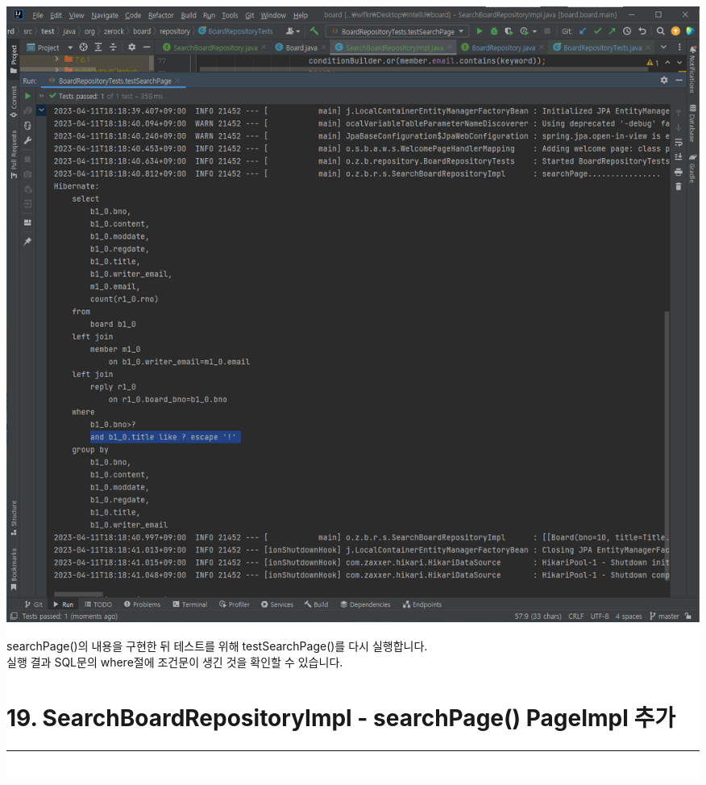 ![18](/assets/img/web/spring/2023-04-09-[Spring]_JPQL을_이용한_검색/18.png)
<br>

searchPage()의 내용을 구현한 뒤 테스트를 위해 testSearchPage()를 다시 실행합니다.<br>
실행 결과 SQL문의 where절에 조건문이 생긴 것을 확인할 수 있습니다.<br>

# 19. SearchBoardRepositoryImpl - searchPage() PageImpl 추가
---
<br>
